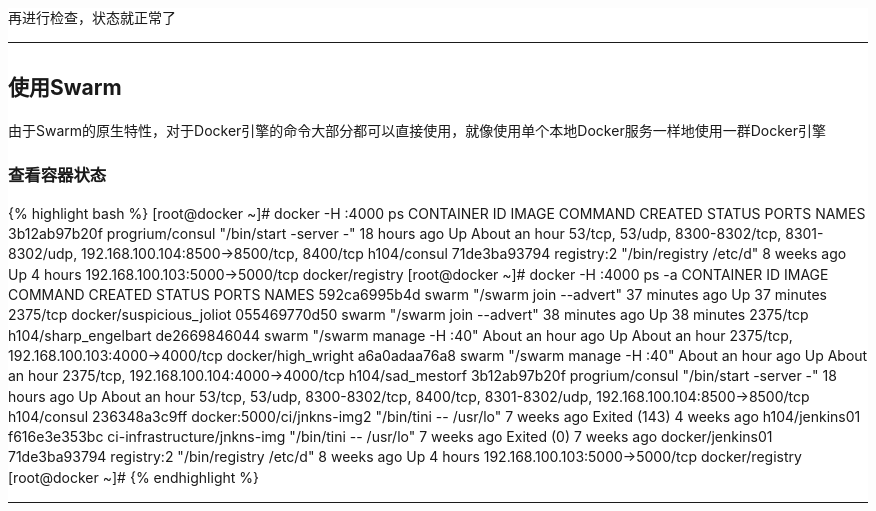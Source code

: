 再进行检查，状态就正常了


---

## 使用Swarm

由于Swarm的原生特性，对于Docker引擎的命令大部分都可以直接使用，就像使用单个本地Docker服务一样地使用一群Docker引擎

### 查看容器状态

{% highlight bash %}
[root@docker ~]# docker -H :4000 ps 
CONTAINER ID        IMAGE               COMMAND                  CREATED             STATUS              PORTS                                                                                    NAMES
3b12ab97b20f        progrium/consul     "/bin/start -server -"   18 hours ago        Up About an hour    53/tcp, 53/udp, 8300-8302/tcp, 8301-8302/udp, 192.168.100.104:8500->8500/tcp, 8400/tcp   h104/consul
71de3ba93794        registry:2          "/bin/registry /etc/d"   8 weeks ago         Up 4 hours          192.168.100.103:5000->5000/tcp                                                           docker/registry
[root@docker ~]# docker -H :4000 ps -a 
CONTAINER ID        IMAGE                         COMMAND                  CREATED             STATUS                     PORTS                                                                                    NAMES
592ca6995b4d        swarm                         "/swarm join --advert"   37 minutes ago      Up 37 minutes              2375/tcp                                                                                 docker/suspicious_joliot
055469770d50        swarm                         "/swarm join --advert"   38 minutes ago      Up 38 minutes              2375/tcp                                                                                 h104/sharp_engelbart
de2669846044        swarm                         "/swarm manage -H :40"   About an hour ago   Up About an hour           2375/tcp, 192.168.100.103:4000->4000/tcp                                                 docker/high_wright
a6a0adaa76a8        swarm                         "/swarm manage -H :40"   About an hour ago   Up About an hour           2375/tcp, 192.168.100.104:4000->4000/tcp                                                 h104/sad_mestorf
3b12ab97b20f        progrium/consul               "/bin/start -server -"   18 hours ago        Up About an hour           53/tcp, 53/udp, 8300-8302/tcp, 8400/tcp, 8301-8302/udp, 192.168.100.104:8500->8500/tcp   h104/consul
236348a3c9ff        docker:5000/ci/jnkns-img2     "/bin/tini -- /usr/lo"   7 weeks ago         Exited (143) 4 weeks ago                                                                                            h104/jenkins01
f616e3e353bc        ci-infrastructure/jnkns-img   "/bin/tini -- /usr/lo"   7 weeks ago         Exited (0) 7 weeks ago                                                                                              docker/jenkins01
71de3ba93794        registry:2                    "/bin/registry /etc/d"   8 weeks ago         Up 4 hours                 192.168.100.103:5000->5000/tcp                                                           docker/registry
[root@docker ~]# 
{% endhighlight %}

---